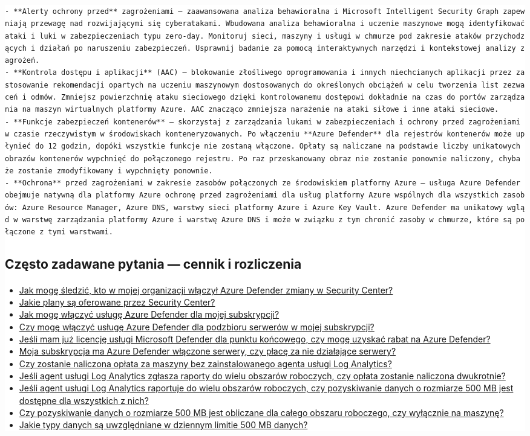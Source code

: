     - **Alerty ochrony przed** zagrożeniami — zaawansowana analiza behawioralna i Microsoft Intelligent Security Graph zapewniają przewagę nad rozwijającymi się cyberatakami. Wbudowana analiza behawioralna i uczenie maszynowe mogą identyfikować ataki i luki w zabezpieczeniach typu zero-day. Monitoruj sieci, maszyny i usługi w chmurze pod zakresie ataków przychodzących i działań po naruszeniu zabezpieczeń. Usprawnij badanie za pomocą interaktywnych narzędzi i kontekstowej analizy zagrożeń.
    - **Kontrola dostępu i aplikacji** (AAC) — blokowanie złośliwego oprogramowania i innych niechcianych aplikacji przez zastosowanie rekomendacji opartych na uczeniu maszynowym dostosowanych do określonych obciążeń w celu tworzenia list zezwaceń i odmów. Zmniejsz powierzchnię ataku sieciowego dzięki kontrolowanemu dostępowi dokładnie na czas do portów zarządzania na maszyn wirtualnych platformy Azure. AAC znacząco zmniejsza narażenie na ataki siłowe i inne ataki sieciowe.
    - **Funkcje zabezpieczeń kontenerów** — skorzystaj z zarządzania lukami w zabezpieczeniach i ochrony przed zagrożeniami w czasie rzeczywistym w środowiskach konteneryzowanych. Po włączeniu **Azure Defender** dla rejestrów kontenerów może upłynieć do 12 godzin, dopóki wszystkie funkcje nie zostaną włączone. Opłaty są naliczane na podstawie liczby unikatowych obrazów kontenerów wypchnięć do połączonego rejestru. Po raz przeskanowany obraz nie zostanie ponownie naliczony, chyba że zostanie zmodyfikowany i wypchnięty ponownie.
    - **Ochrona** przed zagrożeniami w zakresie zasobów połączonych ze środowiskiem platformy Azure — usługa Azure Defender obejmuje natywną dla platformy Azure ochronę przed zagrożeniami dla usług platformy Azure wspólnych dla wszystkich zasobów: Azure Resource Manager, Azure DNS, warstwy sieci platformy Azure i Azure Key Vault. Azure Defender ma unikatowy wgląd w warstwę zarządzania platformy Azure i warstwę Azure DNS i może w związku z tym chronić zasoby w chmurze, które są połączone z tymi warstwami.


## <a name="faq---pricing-and-billing"></a>Często zadawane pytania — cennik i rozliczenia 

- [Jak mogę śledzić, kto w mojej organizacji włączył Azure Defender zmiany w Security Center?](#how-can-i-track-who-in-my-organization-enabled-azure-defender-changes-in-security-center)
- [Jakie plany są oferowane przez Security Center?](#what-are-the-plans-offered-by-security-center)
- [Jak mogę włączyć usługę Azure Defender dla mojej subskrypcji?](#how-do-i-enable-azure-defender-for-my-subscription)
- [Czy mogę włączyć usługę Azure Defender dla podzbioru serwerów w mojej subskrypcji?](#can-i-enable-azure-defender-for-servers-on-a-subset-of-servers-in-my-subscription)
- [Jeśli mam już licencję usługi Microsoft Defender dla punktu końcowego, czy mogę uzyskać rabat na Azure Defender?](#if-i-already-have-a-license-for-microsoft-defender-for-endpoint-can-i-get-a-discount-for-azure-defender)
- [Moja subskrypcja ma Azure Defender włączone serwery, czy płacę za nie działające serwery?](#my-subscription-has-azure-defender-for-servers-enabled-do-i-pay-for-not-running-servers)
- [Czy zostanie naliczona opłata za maszyny bez zainstalowanego agenta usługi Log Analytics?](#will-i-be-charged-for-machines-without-the-log-analytics-agent-installed)
- [Jeśli agent usługi Log Analytics zgłasza raporty do wielu obszarów roboczych, czy opłata zostanie naliczona dwukrotnie?](#if-a-log-analytics-agent-reports-to-multiple-workspaces-will-i-be-charged-twice)
- [Jeśli agent usługi Log Analytics raportuje do wielu obszarów roboczych, czy pozyskiwanie danych o rozmiarze 500 MB jest dostępne dla wszystkich z nich?](#if-a-log-analytics-agent-reports-to-multiple-workspaces-is-the-500-mb-free-data-ingestion-available-on-all-of-them)
- [Czy pozyskiwanie danych o rozmiarze 500 MB jest obliczane dla całego obszaru roboczego, czy wyłącznie na maszynę?](#is-the-500-mb-free-data-ingestion-calculated-for-an-entire-workspace-or-strictly-per-machine)
- [Jakie typy danych są uwzględniane w dziennym limitie 500 MB danych?](#what-data-types-are-included-in-the-500-mb-data-daily-allowance)
